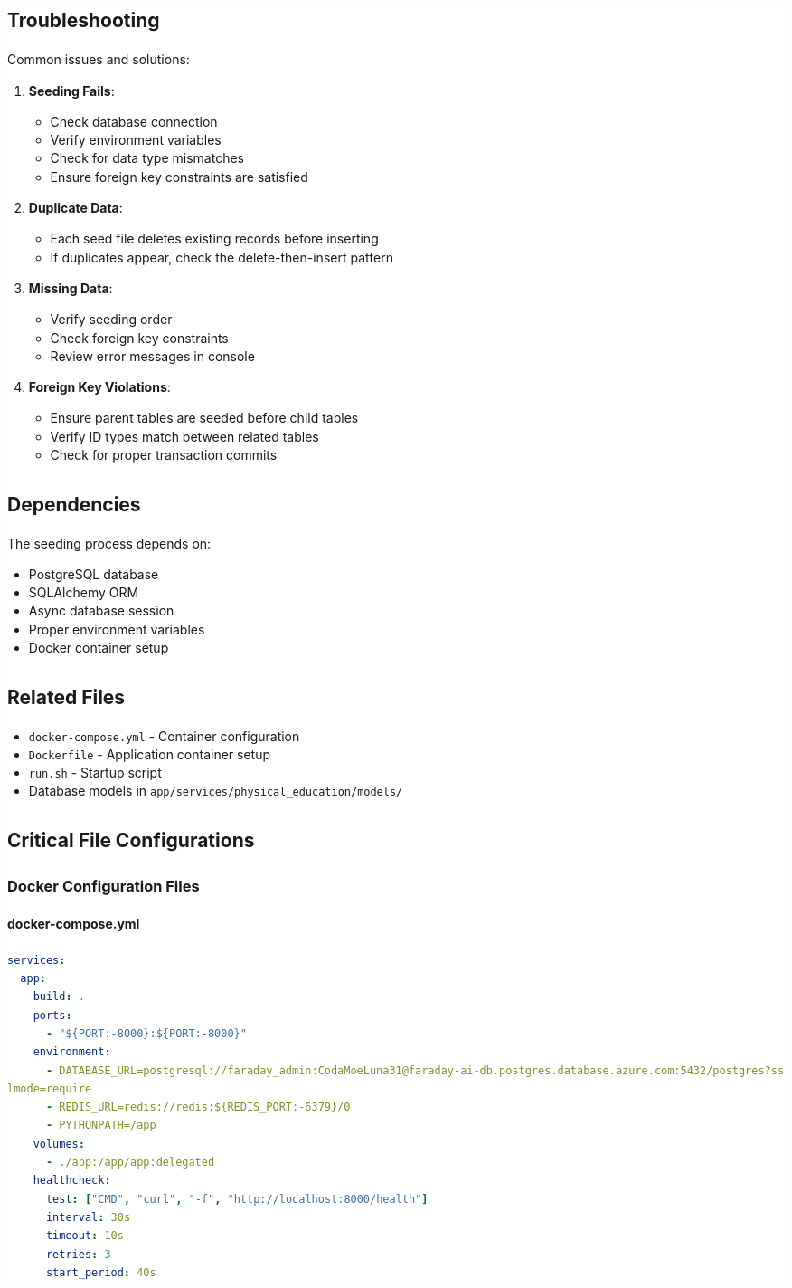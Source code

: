 ## Troubleshooting

Common issues and solutions:

1. **Seeding Fails**:
   - Check database connection
   - Verify environment variables
   - Check for data type mismatches
   - Ensure foreign key constraints are satisfied

2. **Duplicate Data**:
   - Each seed file deletes existing records before inserting
   - If duplicates appear, check the delete-then-insert pattern

3. **Missing Data**:
   - Verify seeding order
   - Check foreign key constraints
   - Review error messages in console

4. **Foreign Key Violations**:
   - Ensure parent tables are seeded before child tables
   - Verify ID types match between related tables
   - Check for proper transaction commits

## Dependencies

The seeding process depends on:
- PostgreSQL database
- SQLAlchemy ORM
- Async database session
- Proper environment variables
- Docker container setup

## Related Files

- `docker-compose.yml` - Container configuration
- `Dockerfile` - Application container setup
- `run.sh` - Startup script
- Database models in `app/services/physical_education/models/` 

## Critical File Configurations

### Docker Configuration Files

#### docker-compose.yml
```yaml
services:
  app:
    build: .
    ports:
      - "${PORT:-8000}:${PORT:-8000}"
    environment:
      - DATABASE_URL=postgresql://faraday_admin:CodaMoeLuna31@faraday-ai-db.postgres.database.azure.com:5432/postgres?sslmode=require
      - REDIS_URL=redis://redis:${REDIS_PORT:-6379}/0
      - PYTHONPATH=/app
    volumes:
      - ./app:/app/app:delegated
    healthcheck:
      test: ["CMD", "curl", "-f", "http://localhost:8000/health"]
      interval: 30s
      timeout: 10s
      retries: 3
      start_period: 40s
```
